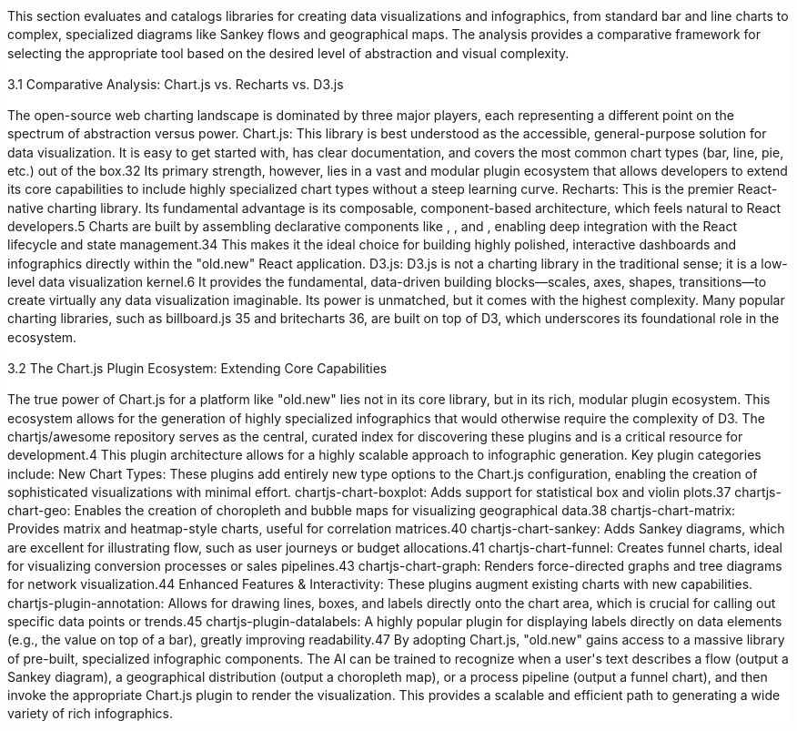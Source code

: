 This section evaluates and catalogs libraries for creating data visualizations and infographics, from standard bar and line charts to complex, specialized diagrams like Sankey flows and geographical maps. The analysis provides a comparative framework for selecting the appropriate tool based on the desired level of abstraction and visual complexity.

3.1 Comparative Analysis: Chart.js vs. Recharts vs. D3.js

The open-source web charting landscape is dominated by three major players, each representing a different point on the spectrum of abstraction versus power.
Chart.js: This library is best understood as the accessible, general-purpose solution for data visualization. It is easy to get started with, has clear documentation, and covers the most common chart types (bar, line, pie, etc.) out of the box.32 Its primary strength, however, lies in a vast and modular plugin ecosystem that allows developers to extend its core capabilities to include highly specialized chart types without a steep learning curve.
Recharts: This is the premier React-native charting library. Its fundamental advantage is its composable, component-based architecture, which feels natural to React developers.5 Charts are built by assembling declarative components like
<LineChart>, <CartesianGrid>, and <Tooltip>, enabling deep integration with the React lifecycle and state management.34 This makes it the ideal choice for building highly polished, interactive dashboards and infographics directly within the "old.new" React application.
D3.js: D3.js is not a charting library in the traditional sense; it is a low-level data visualization kernel.6 It provides the fundamental, data-driven building blocks—scales, axes, shapes, transitions—to create virtually any data visualization imaginable. Its power is unmatched, but it comes with the highest complexity. Many popular charting libraries, such as
billboard.js 35 and
britecharts 36, are built on top of D3, which underscores its foundational role in the ecosystem.

3.2 The Chart.js Plugin Ecosystem: Extending Core Capabilities

The true power of Chart.js for a platform like "old.new" lies not in its core library, but in its rich, modular plugin ecosystem. This ecosystem allows for the generation of highly specialized infographics that would otherwise require the complexity of D3. The chartjs/awesome repository serves as the central, curated index for discovering these plugins and is a critical resource for development.4
This plugin architecture allows for a highly scalable approach to infographic generation. Key plugin categories include:
New Chart Types: These plugins add entirely new type options to the Chart.js configuration, enabling the creation of sophisticated visualizations with minimal effort.
chartjs-chart-boxplot: Adds support for statistical box and violin plots.37
chartjs-chart-geo: Enables the creation of choropleth and bubble maps for visualizing geographical data.38
chartjs-chart-matrix: Provides matrix and heatmap-style charts, useful for correlation matrices.40
chartjs-chart-sankey: Adds Sankey diagrams, which are excellent for illustrating flow, such as user journeys or budget allocations.41
chartjs-chart-funnel: Creates funnel charts, ideal for visualizing conversion processes or sales pipelines.43
chartjs-chart-graph: Renders force-directed graphs and tree diagrams for network visualization.44
Enhanced Features & Interactivity: These plugins augment existing charts with new capabilities.
chartjs-plugin-annotation: Allows for drawing lines, boxes, and labels directly onto the chart area, which is crucial for calling out specific data points or trends.45
chartjs-plugin-datalabels: A highly popular plugin for displaying labels directly on data elements (e.g., the value on top of a bar), greatly improving readability.47
By adopting Chart.js, "old.new" gains access to a massive library of pre-built, specialized infographic components. The AI can be trained to recognize when a user's text describes a flow (output a Sankey diagram), a geographical distribution (output a choropleth map), or a process pipeline (output a funnel chart), and then invoke the appropriate Chart.js plugin to render the visualization. This provides a scalable and efficient path to generating a wide variety of rich infographics.
